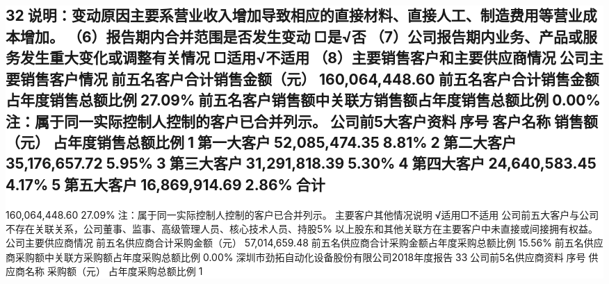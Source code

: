 32
说明：变动原因主要系营业收入增加导致相应的直接材料、直接人工、制造费用等营业成本增加。
（6）报告期内合并范围是否发生变动
□是√否
（7）公司报告期内业务、产品或服务发生重大变化或调整有关情况
□适用√不适用
（8）主要销售客户和主要供应商情况
公司主要销售客户情况
前五名客户合计销售金额（元）
160,064,448.60
前五名客户合计销售金额占年度销售总额比例
27.09%
前五名客户销售额中关联方销售额占年度销售总额比例
0.00%
注：属于同一实际控制人控制的客户已合并列示。
公司前5大客户资料
序号
客户名称
销售额（元）
占年度销售总额比例
1
第一大客户
52,085,474.35
8.81%
2
第二大客户
35,176,657.72
5.95%
3
第三大客户
31,291,818.39
5.30%
4
第四大客户
24,640,583.45
4.17%
5
第五大客户
16,869,914.69
2.86%
合计
--
160,064,448.60
27.09%
注：属于同一实际控制人控制的客户已合并列示。
主要客户其他情况说明
√适用□不适用
公司前五大客户与公司不存在关联关系，公司董事、监事、高级管理人员、核心技术人员、持股5%
以上股东和其他关联方在主要客户中未直接或间接拥有权益。
公司主要供应商情况
前五名供应商合计采购金额（元）
57,014,659.48
前五名供应商合计采购金额占年度采购总额比例
15.56%
前五名供应商采购额中关联方采购额占年度采购总额比例
0.00%
深圳市劲拓自动化设备股份有限公司2018年度报告
33
公司前5名供应商资料
序号
供应商名称
采购额（元）
占年度采购总额比例
1